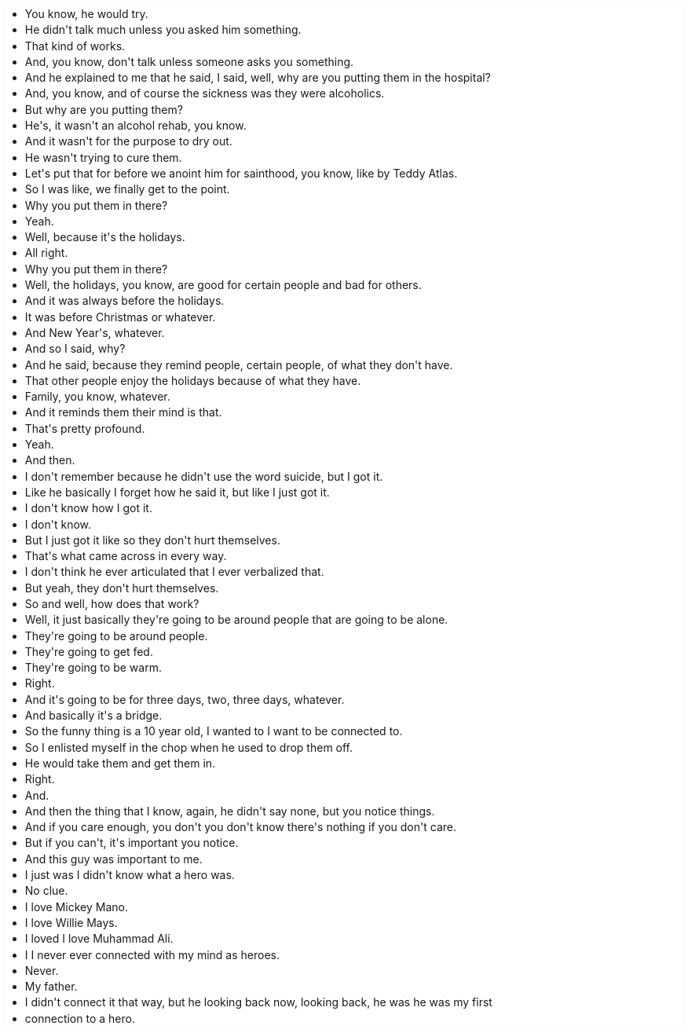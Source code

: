 *  You know, he would try.
*  He didn't talk much unless you asked him something.
*  That kind of works.
*  And, you know, don't talk unless someone asks you something.
*  And he explained to me that he said, I said, well, why are you putting them in the hospital?
*  And, you know, and of course the sickness was they were alcoholics.
*  But why are you putting them?
*  He's, it wasn't an alcohol rehab, you know.
*  And it wasn't for the purpose to dry out.
*  He wasn't trying to cure them.
*  Let's put that for before we anoint him for sainthood, you know, like by Teddy Atlas.
*  So I was like, we finally get to the point.
*  Why you put them in there?
*  Yeah.
*  Well, because it's the holidays.
*  All right.
*  Why you put them in there?
*  Well, the holidays, you know, are good for certain people and bad for others.
*  And it was always before the holidays.
*  It was before Christmas or whatever.
*  And New Year's, whatever.
*  And so I said, why?
*  And he said, because they remind people, certain people, of what they don't have.
*  That other people enjoy the holidays because of what they have.
*  Family, you know, whatever.
*  And it reminds them their mind is that.
*  That's pretty profound.
*  Yeah.
*  And then.
*  I don't remember because he didn't use the word suicide, but I got it.
*  Like he basically I forget how he said it, but like I just got it.
*  I don't know how I got it.
*  I don't know.
*  But I just got it like so they don't hurt themselves.
*  That's what came across in every way.
*  I don't think he ever articulated that I ever verbalized that.
*  But yeah, they don't hurt themselves.
*  So and well, how does that work?
*  Well, it just basically they're going to be around people that are going to be alone.
*  They're going to be around people.
*  They're going to get fed.
*  They're going to be warm.
*  Right.
*  And it's going to be for three days, two, three days, whatever.
*  And basically it's a bridge.
*  So the funny thing is a 10 year old, I wanted to I want to be connected to.
*  So I enlisted myself in the chop when he used to drop them off.
*  He would take them and get them in.
*  Right.
*  And.
*  And then the thing that I know, again, he didn't say none, but you notice things.
*  And if you care enough, you don't you don't know there's nothing if you don't care.
*  But if you can't, it's important you notice.
*  And this guy was important to me.
*  I just was I didn't know what a hero was.
*  No clue.
*  I love Mickey Mano.
*  I love Willie Mays.
*  I loved I love Muhammad Ali.
*  I I never ever connected with my mind as heroes.
*  Never.
*  My father.
*  I didn't connect it that way, but he looking back now, looking back, he was he was my first
*  connection to a hero.